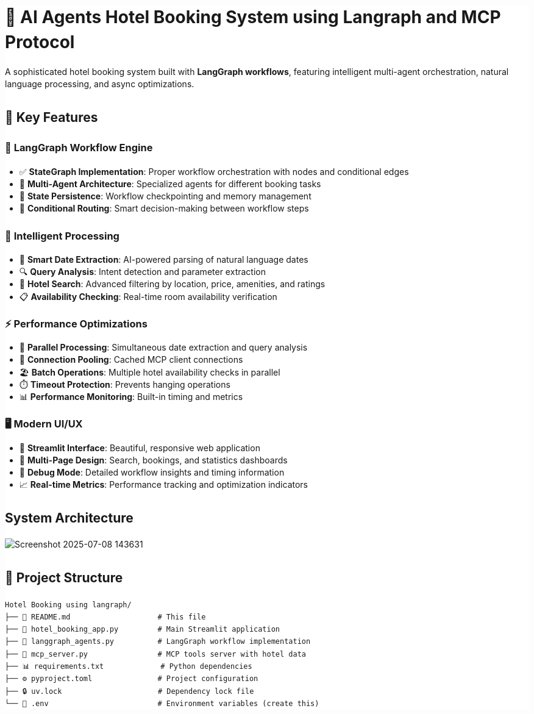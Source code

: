 # 🏨 AI Agents Hotel Booking System using Langraph and MCP Protocol

A sophisticated hotel booking system built with **LangGraph workflows**, featuring intelligent multi-agent orchestration, natural language processing, and async optimizations.

## 🌟 Key Features

### 🤖 **LangGraph Workflow Engine**
- ✅ **StateGraph Implementation**: Proper workflow orchestration with nodes and conditional edges
- 🔄 **Multi-Agent Architecture**: Specialized agents for different booking tasks
- 💾 **State Persistence**: Workflow checkpointing and memory management
- 🚦 **Conditional Routing**: Smart decision-making between workflow steps

### 🧠 **Intelligent Processing**
- 📅 **Smart Date Extraction**: AI-powered parsing of natural language dates
- 🔍 **Query Analysis**: Intent detection and parameter extraction
- 🏨 **Hotel Search**: Advanced filtering by location, price, amenities, and ratings
- 📋 **Availability Checking**: Real-time room availability verification

### ⚡ **Performance Optimizations**
- 🚀 **Parallel Processing**: Simultaneous date extraction and query analysis
- 🔄 **Connection Pooling**: Cached MCP client connections
- 🏖️ **Batch Operations**: Multiple hotel availability checks in parallel
- ⏱️ **Timeout Protection**: Prevents hanging operations
- 📊 **Performance Monitoring**: Built-in timing and metrics

### 🖥️ **Modern UI/UX**
- 🎨 **Streamlit Interface**: Beautiful, responsive web application
- 📱 **Multi-Page Design**: Search, bookings, and statistics dashboards
- 🐛 **Debug Mode**: Detailed workflow insights and timing information
- 📈 **Real-time Metrics**: Performance tracking and optimization indicators

## System Architecture
![Screenshot 2025-07-08 143631](https://github.com/user-attachments/assets/029cf627-dfe9-4786-9e64-f0f896f31778)

## 📁 Project Structure

```
Hotel Booking using langraph/
├── 📄 README.md                    # This file
├── 🚀 hotel_booking_app.py         # Main Streamlit application
├── 🤖 langgraph_agents.py          # LangGraph workflow implementation
├── 🔧 mcp_server.py                # MCP tools server with hotel data
├── 📊 requirements.txt             # Python dependencies
├── ⚙️ pyproject.toml               # Project configuration
├── 🔒 uv.lock                      # Dependency lock file
└── 🔐 .env                         # Environment variables (create this)
```
